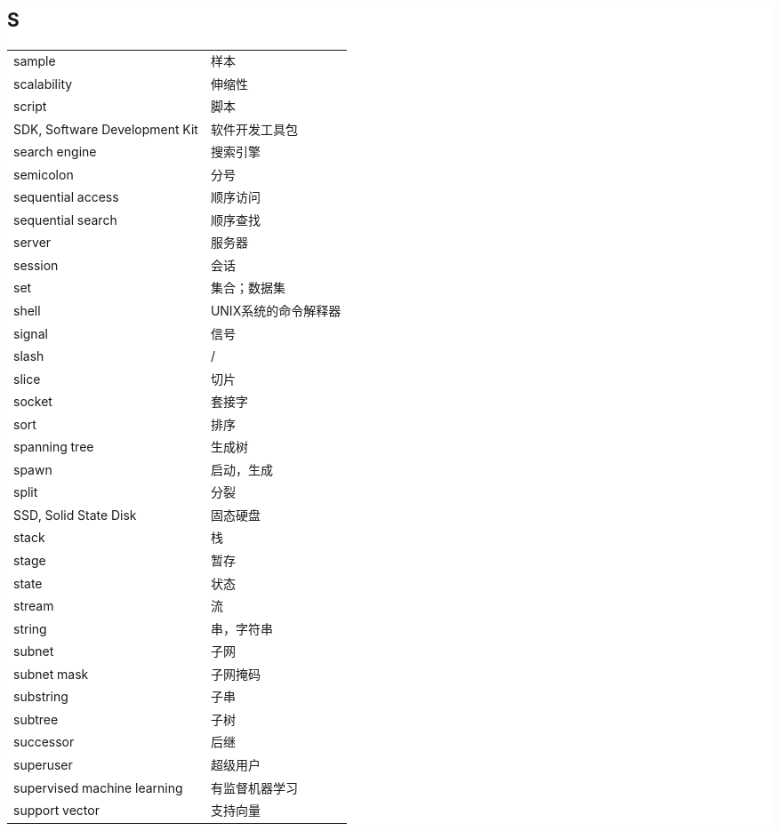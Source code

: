 

## S

|                               |                      |
| ----------------------------- | -------------------- |
| sample                        | 样本                 |
| scalability                   | 伸缩性               |
| script                        | 脚本                 |
| SDK, Software Development Kit | 软件开发工具包       |
| search engine                 | 搜索引擎             |
| semicolon                     | 分号                 |
| sequential access             | 顺序访问             |
| sequential search             | 顺序查找             |
| server                        | 服务器               |
| session                       | 会话                 |
| set                           | 集合；数据集         |
| shell                         | UNIX系统的命令解释器 |
| signal                        | 信号                 |
| slash                         | /                    |
| slice                         | 切片                 |
| socket                        | 套接字               |
| sort                          | 排序                 |
| spanning tree                 | 生成树               |
| spawn                         | 启动，生成           |
| split                         | 分裂                 |
| SSD, Solid State Disk         | 固态硬盘             |
| stack                         | 栈                   |
| stage                         | 暂存                 |
| state                         | 状态                 |
| stream                        | 流                   |
| string                        | 串，字符串           |
| subnet                        | 子网                 |
| subnet mask                   | 子网掩码             |
| substring                     | 子串                 |
| subtree                       | 子树                 |
| successor                     | 后继                 |
| superuser                     | 超级用户             |
| supervised machine learning   | 有监督机器学习       |
| support vector                | 支持向量             |